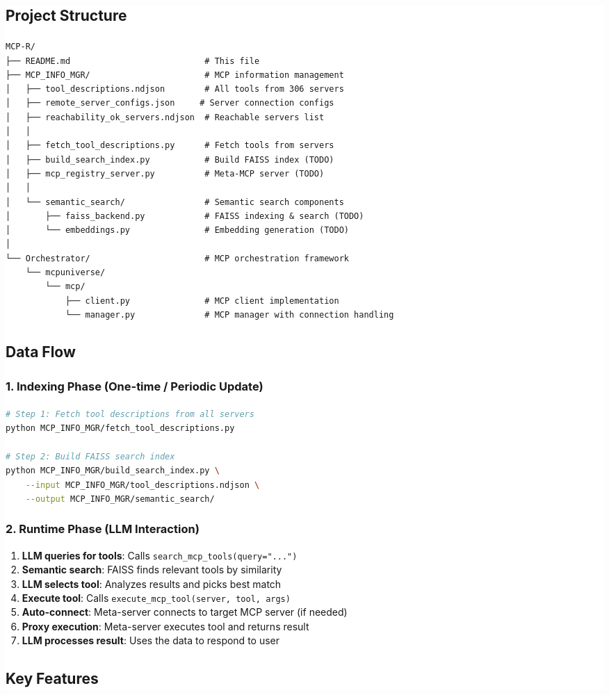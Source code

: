 ## Project Structure

```
MCP-R/
├── README.md                           # This file
├── MCP_INFO_MGR/                       # MCP information management
│   ├── tool_descriptions.ndjson        # All tools from 306 servers
│   ├── remote_server_configs.json     # Server connection configs
│   ├── reachability_ok_servers.ndjson  # Reachable servers list
│   │
│   ├── fetch_tool_descriptions.py      # Fetch tools from servers
│   ├── build_search_index.py           # Build FAISS index (TODO)
│   ├── mcp_registry_server.py          # Meta-MCP server (TODO)
│   │
│   └── semantic_search/                # Semantic search components
│       ├── faiss_backend.py            # FAISS indexing & search (TODO)
│       └── embeddings.py               # Embedding generation (TODO)
│
└── Orchestrator/                       # MCP orchestration framework
    └── mcpuniverse/
        └── mcp/
            ├── client.py               # MCP client implementation
            └── manager.py              # MCP manager with connection handling
```

## Data Flow

### 1. Indexing Phase (One-time / Periodic Update)

```bash
# Step 1: Fetch tool descriptions from all servers
python MCP_INFO_MGR/fetch_tool_descriptions.py

# Step 2: Build FAISS search index
python MCP_INFO_MGR/build_search_index.py \
    --input MCP_INFO_MGR/tool_descriptions.ndjson \
    --output MCP_INFO_MGR/semantic_search/
```

### 2. Runtime Phase (LLM Interaction)

1. **LLM queries for tools**: Calls `search_mcp_tools(query="...")`
2. **Semantic search**: FAISS finds relevant tools by similarity
3. **LLM selects tool**: Analyzes results and picks best match
4. **Execute tool**: Calls `execute_mcp_tool(server, tool, args)`
5. **Auto-connect**: Meta-server connects to target MCP server (if needed)
6. **Proxy execution**: Meta-server executes tool and returns result
7. **LLM processes result**: Uses the data to respond to user

## Key Features
